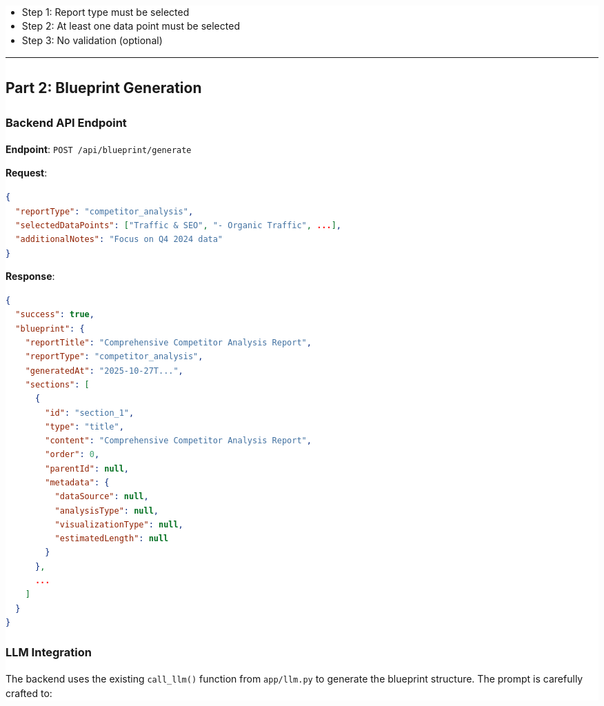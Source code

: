 - Step 1: Report type must be selected
- Step 2: At least one data point must be selected
- Step 3: No validation (optional)

---

## Part 2: Blueprint Generation

### Backend API Endpoint

**Endpoint**: `POST /api/blueprint/generate`

**Request**:
```json
{
  "reportType": "competitor_analysis",
  "selectedDataPoints": ["Traffic & SEO", "- Organic Traffic", ...],
  "additionalNotes": "Focus on Q4 2024 data"
}
```

**Response**:
```json
{
  "success": true,
  "blueprint": {
    "reportTitle": "Comprehensive Competitor Analysis Report",
    "reportType": "competitor_analysis",
    "generatedAt": "2025-10-27T...",
    "sections": [
      {
        "id": "section_1",
        "type": "title",
        "content": "Comprehensive Competitor Analysis Report",
        "order": 0,
        "parentId": null,
        "metadata": {
          "dataSource": null,
          "analysisType": null,
          "visualizationType": null,
          "estimatedLength": null
        }
      },
      ...
    ]
  }
}
```

### LLM Integration

The backend uses the existing `call_llm()` function from `app/llm.py` to generate the blueprint structure. The prompt is carefully crafted to:

